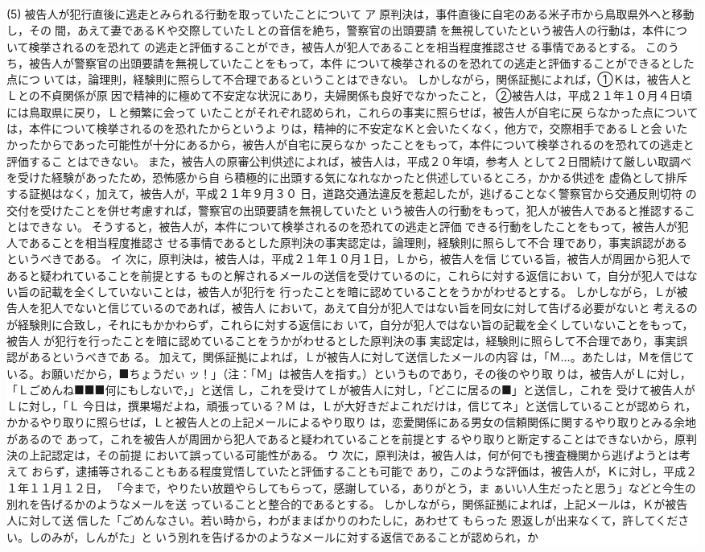  (5) 被告人が犯行直後に逃走とみられる行動を取っていたことについて 
ア 原判決は，事件直後に自宅のある米子市から鳥取県外へと移動し，その
間，あえて妻であるＫや交際していたＬとの音信を絶ち，警察官の出頭要請
を無視していたという被告人の行動は，本件について検挙されるのを恐れて
の逃走と評価することができ，被告人が犯人であることを相当程度推認させ
る事情であるとする。 
このうち，被告人が警察官の出頭要請を無視していたことをもって，本件
について検挙されるのを恐れての逃走と評価することができるとした点につ
いては，論理則，経験則に照らして不合理であるということはできない。 
しかしながら，関係証拠によれば，①Ｋは，被告人とＬとの不貞関係が原
因で精神的に極めて不安定な状況にあり，夫婦関係も良好でなかったこと，
②被告人は，平成２１年１０月４日頃には鳥取県に戻り，Ｌと頻繁に会って
いたことがそれぞれ認められ，これらの事実に照らせば，被告人が自宅に戻
らなかった点については，本件について検挙されるのを恐れたからというよ
りは，精神的に不安定なＫと会いたくなく，他方で，交際相手であるＬと会
いたかったからであった可能性が十分にあるから，被告人が自宅に戻らなか
ったことをもって，本件について検挙されるのを恐れての逃走と評価するこ
とはできない。 
また，被告人の原審公判供述によれば，被告人は，平成２０年頃，参考人
として２日間続けて厳しい取調べを受けた経験があったため，恐怖感から自
ら積極的に出頭する気になれなかったと供述しているところ，かかる供述を
虚偽として排斥する証拠はなく，加えて，被告人が，平成２１年９月３０
日，道路交通法違反を惹起したが，逃げることなく警察官から交通反則切符
の交付を受けたことを併せ考慮すれば，警察官の出頭要請を無視していたと
いう被告人の行動をもって，犯人が被告人であると推認することはできな
い。 
そうすると，被告人が，本件について検挙されるのを恐れての逃走と評価
できる行動をしたことをもって，被告人が犯人であることを相当程度推認さ
せる事情であるとした原判決の事実認定は，論理則，経験則に照らして不合
理であり，事実誤認があるというべきである。 
イ 次に，原判決は，被告人は，平成２１年１０月１日，Ｌから，被告人を信
じている旨，被告人が周囲から犯人であると疑われていることを前提とする
ものと解されるメールの送信を受けているのに，これらに対する返信におい
て，自分が犯人ではない旨の記載を全くしていないことは，被告人が犯行を
行ったことを暗に認めていることをうかがわせるとする。 
しかしながら，Ｌが被告人を犯人でないと信じているのであれば，被告人
において，あえて自分が犯人ではない旨を同女に対して告げる必要がないと
考えるのが経験則に合致し，それにもかかわらず，これらに対する返信にお
いて，自分が犯人ではない旨の記載を全くしていないことをもって，被告人
が犯行を行ったことを暗に認めていることをうかがわせるとした原判決の事
実認定は，経験則に照らして不合理であり，事実誤認があるというべきであ
る。 
加えて，関係証拠によれば，Ｌが被告人に対して送信したメールの内容
は，「Ｍ…。あたしは，Ｍを信じている。お願いだから，■ちょうだぃ
ッ！」（注：「Ｍ」は被告人を指す。）というものであり，その後のやり取
りは，被告人がＬに対し，「Ｌごめんね■■■何にもしないで，」と送信
し，これを受けてＬが被告人に対し，「どこに居るの■」と送信し，これを
受けて被告人がＬに対し，「Ｌ 今日は，撰果場だよね，頑張っている？Ｍ
は，Ｌが大好きだよこれだけは，信じてネ」と送信していることが認めら
れ，かかるやり取りに照らせば，Ｌと被告人との上記メールによるやり取り
は，恋愛関係にある男女の信頼関係に関するやり取りとみる余地があるので
あって，これを被告人が周囲から犯人であると疑われていることを前提とす
るやり取りと断定することはできないから，原判決の上記認定は，その前提
において誤っている可能性がある。 
ウ 次に，原判決は，被告人は，何が何でも捜査機関から逃げようとは考えて
おらず，逮捕等されることもある程度覚悟していたと評価することも可能で
あり，このような評価は，被告人が，Ｋに対し，平成２１年１１月１２日，
「今まで，やりたい放題やらしてもらって，感謝している，ありがとう，ま
ぁいい人生だったと思う」などと今生の別れを告げるかのようなメールを送
っていることと整合的であるとする。 
しかしながら，関係証拠によれば，上記メールは，Ｋが被告人に対して送
信した「ごめんなさい。若い時から，わがままばかりのわたしに，あわせて
もらった 恩返しが出来なくて，許してください。しのみが，しんがた」と
いう別れを告げるかのようなメールに対する返信であることが認められ，か